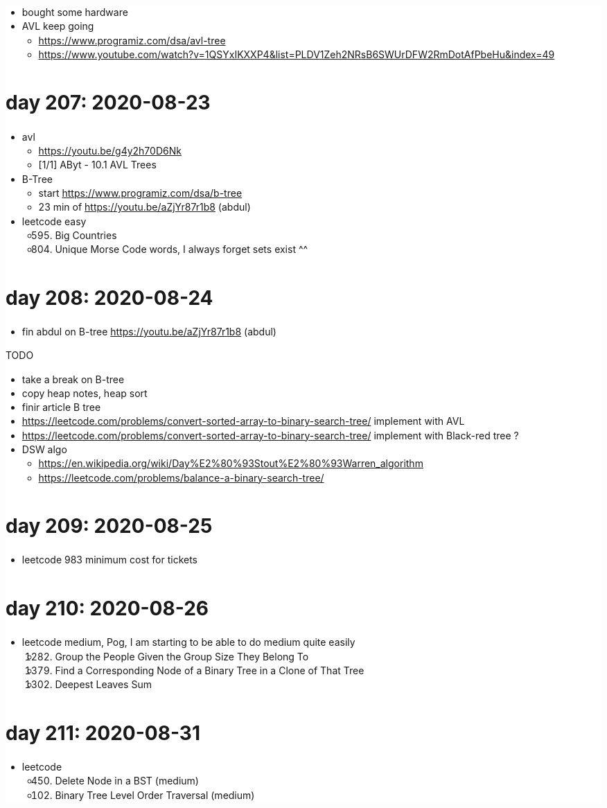 * bought some hardware
* AVL keep going
  * <https://www.programiz.com/dsa/avl-tree>
  * <https://www.youtube.com/watch?v=1QSYxIKXXP4&list=PLDV1Zeh2NRsB6SWUrDFW2RmDotAfPbeHu&index=49>

# day 207: 2020-08-23

* avl
  * https://youtu.be/g4y2h70D6Nk
  * [1/1] AByt - 10.1 AVL Trees
* B-Tree
  * start https://www.programiz.com/dsa/b-tree
  * 23 min of https://youtu.be/aZjYr87r1b8 (abdul)
* leetcode easy
  * 595. Big Countries
  * 804. Unique Morse Code words, I always forget sets exist ^^

# day 208: 2020-08-24

* fin abdul on B-tree https://youtu.be/aZjYr87r1b8 (abdul)

TODO
* take a break on B-tree
* copy heap notes, heap sort
* finir article B tree
* <https://leetcode.com/problems/convert-sorted-array-to-binary-search-tree/> implement with AVL
* <https://leetcode.com/problems/convert-sorted-array-to-binary-search-tree/> implement with Black-red tree ?
* DSW algo
  * <https://en.wikipedia.org/wiki/Day%E2%80%93Stout%E2%80%93Warren_algorithm>
  * https://leetcode.com/problems/balance-a-binary-search-tree/

# day 209: 2020-08-25

* leetcode 983 minimum cost for tickets

# day 210: 2020-08-26

* leetcode medium, Pog, I am starting to be able to do medium quite easily
  * 1282. Group the People Given the Group Size They Belong To
  * 1379. Find a Corresponding Node of a Binary Tree in a Clone of That Tree
  * 1302. Deepest Leaves Sum

# day 211: 2020-08-31

* leetcode
  * 450. Delete Node in a BST (medium)
  * 102. Binary Tree Level Order Traversal (medium)
